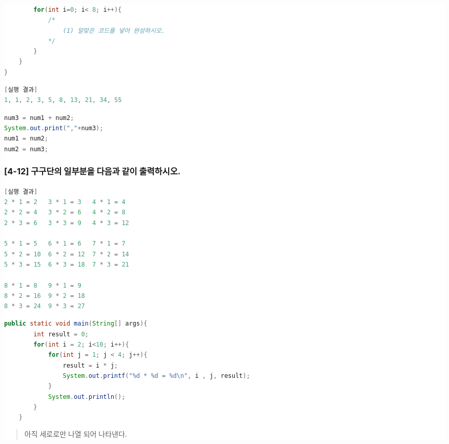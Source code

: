 ```java
        for(int i=0; i< 8; i++){
            /*
                (1) 알맞은 코드를 넣어 완성하시오.
            */
        }
    }
}
```
```java
[실행 결과]
1, 1, 2, 3, 5, 8, 13, 21, 34, 55
```

```java
num3 = num1 + num2;
System.out.print(","+num3);
num1 = num2;
num2 = num3;
```

### [4-12] 구구단의 일부분을 다음과 같이 출력하시오.
```java
[실행 결과]
2 * 1 = 2   3 * 1 = 3   4 * 1 = 4
2 * 2 = 4   3 * 2 = 6   4 * 2 = 8
2 * 3 = 6   3 * 3 = 9   4 * 3 = 12

5 * 1 = 5   6 * 1 = 6   7 * 1 = 7
5 * 2 = 10  6 * 2 = 12  7 * 2 = 14
5 * 3 = 15  6 * 3 = 18  7 * 3 = 21

8 * 1 = 8   9 * 1 = 9
8 * 2 = 16  9 * 2 = 18
8 * 3 = 24  9 * 3 = 27
```
```java
public static void main(String[] args){
        int result = 0;
        for(int i = 2; i<10; i++){
            for(int j = 1; j < 4; j++){
                result = i * j;
                System.out.printf("%d * %d = %d\n", i , j, result);
            }
            System.out.println();
        }
    }
```
> 아직 세로로만 나열 되어 나타낸다.